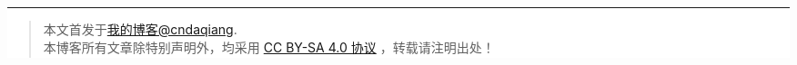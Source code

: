 


------
>本文首发于[我的博客@cndaqiang](https://cndaqiang.github.io/).<br>
>本博客所有文章除特别声明外，均采用 [CC BY-SA 4.0 协议](https://creativecommons.org/licenses/by-sa/4.0/deed.zh) ，转载请注明出处！
